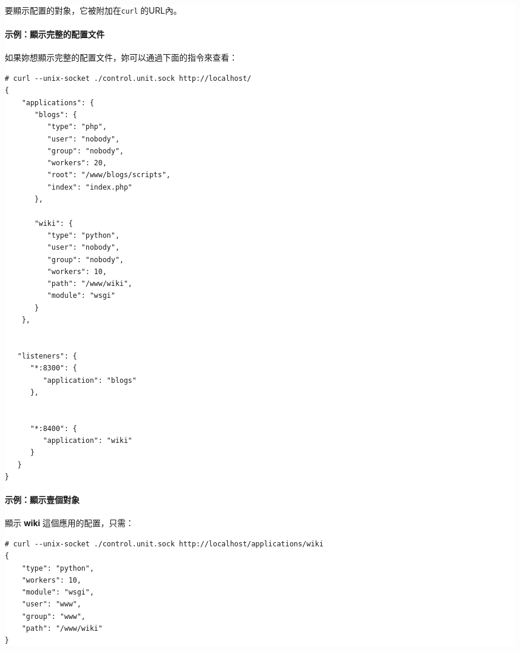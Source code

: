要顯示配置的對象，它被附加在`curl` 的URL內。

#### 示例：顯示完整的配置文件

如果妳想顯示完整的配置文件，妳可以通過下面的指令來查看：

```
# curl --unix-socket ./control.unit.sock http://localhost/
{
    "applications": {
       "blogs": {
          "type": "php",
          "user": "nobody",
          "group": "nobody",
          "workers": 20,
          "root": "/www/blogs/scripts",
          "index": "index.php"
       },

       "wiki": {
          "type": "python",
          "user": "nobody",
          "group": "nobody",
          "workers": 10,
          "path": "/www/wiki",
          "module": "wsgi"
       }
    },


   "listeners": {
      "*:8300": {
         "application": "blogs"
      },


      "*:8400": {
         "application": "wiki"
      }
   }
}
```

#### 示例：顯示壹個對象

顯示 **wiki** 這個應用的配置，只需：

```
# curl --unix-socket ./control.unit.sock http://localhost/applications/wiki
{
    "type": "python",
    "workers": 10,
    "module": "wsgi",
    "user": "www",
    "group": "www",
    "path": "/www/wiki"
}
```
